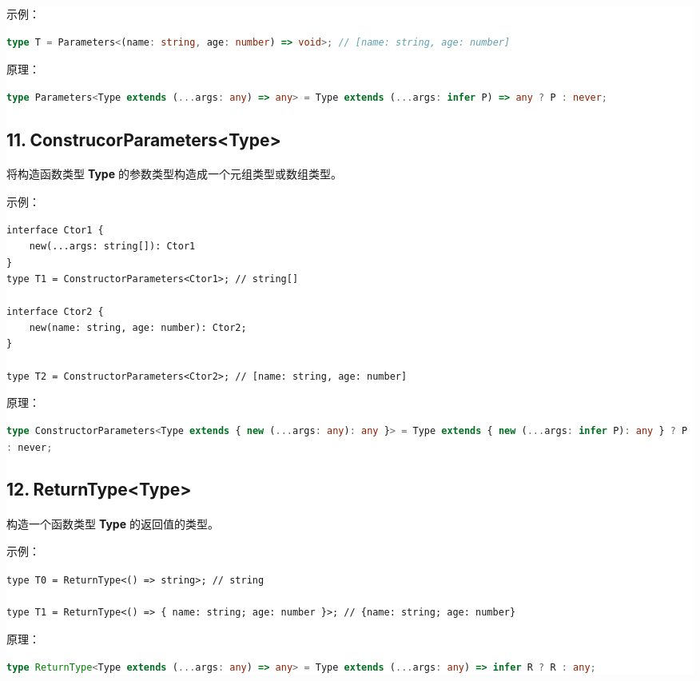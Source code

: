 示例：

```ts
type T = Parameters<(name: string, age: number) => void>; // [name: string, age: number]
```

原理：

```ts
type Parameters<Type extends (...args: any) => any> = Type extends (...args: infer P) => any ? P : never;
```

## 11. ConstrucorParameters\<Type>

将构造函数类型 **Type** 的参数类型构造成一个元组类型或数组类型。

示例：

```TS
interface Ctor1 {
    new(...args: string[]): Ctor1
}
type T1 = ConstructorParameters<Ctor1>; // string[]

interface Ctor2 {
    new(name: string, age: number): Ctor2;
}

type T2 = ConstructorParameters<Ctor2>; // [name: string, age: number]
```

原理：

```ts
type ConstructorParameters<Type extends { new (...args: any): any }> = Type extends { new (...args: infer P): any } ? P : never;
```

## 12. ReturnType\<Type>

构造一个函数类型 **Type** 的返回值的类型。

示例：

```TS
type T0 = ReturnType<() => string>; // string

type T1 = ReturnType<() => { name: string; age: number }>; // {name: string; age: number}
```

原理：

```ts
type ReturnType<Type extends (...args: any) => any> = Type extends (...args: any) => infer R ? R : any;
```


  [K in Keys]: Type;
  [K in Keys]: Type[K];
  [K in Exclude<keyof Type, Keys>]: Type[K];